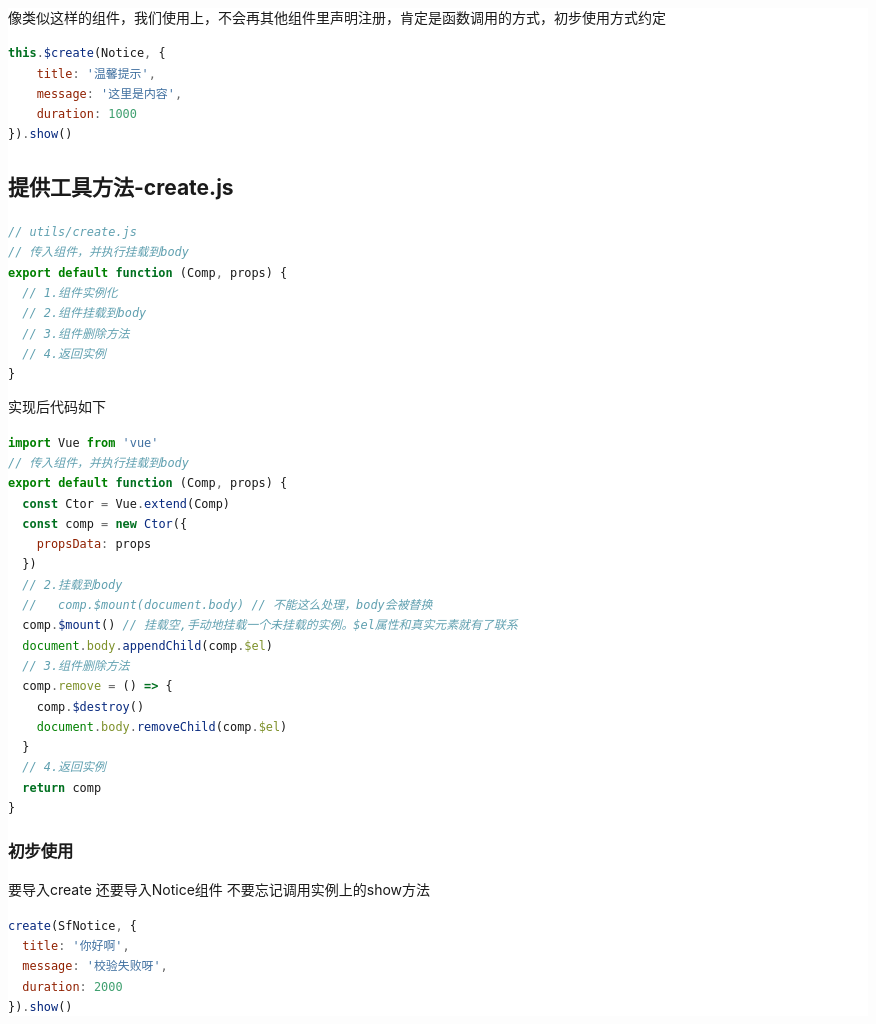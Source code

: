 像类似这样的组件，我们使用上，不会再其他组件里声明注册，肯定是函数调用的方式，初步使用方式约定

```js
this.$create(Notice, {
    title: '温馨提示',
    message: '这里是内容',
    duration: 1000
}).show()
```

## 提供工具方法-create.js

```js
// utils/create.js
// 传入组件，并执行挂载到body
export default function (Comp, props) {
  // 1.组件实例化
  // 2.组件挂载到body
  // 3.组件删除方法
  // 4.返回实例
}

```

实现后代码如下

```js
import Vue from 'vue'
// 传入组件，并执行挂载到body
export default function (Comp, props) {
  const Ctor = Vue.extend(Comp)
  const comp = new Ctor({
    propsData: props
  })
  // 2.挂载到body
  //   comp.$mount(document.body) // 不能这么处理，body会被替换
  comp.$mount() // 挂载空,手动地挂载一个未挂载的实例。$el属性和真实元素就有了联系
  document.body.appendChild(comp.$el)
  // 3.组件删除方法
  comp.remove = () => {
    comp.$destroy()
    document.body.removeChild(comp.$el)
  }
  // 4.返回实例
  return comp
}

```

### 初步使用

要导入create 还要导入Notice组件 不要忘记调用实例上的show方法

```js
create(SfNotice, {
  title: '你好啊',
  message: '校验失败呀',
  duration: 2000
}).show()
```
